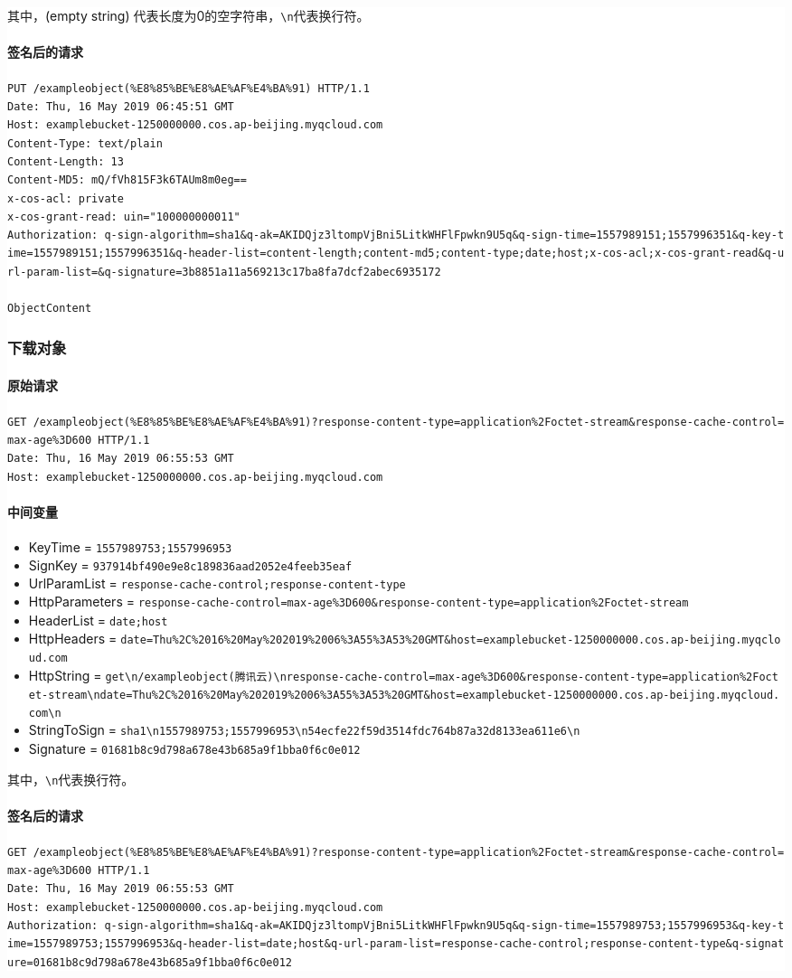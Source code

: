 其中，(empty string) 代表长度为0的空字符串，`\n`代表换行符。

#### 签名后的请求

```shell
PUT /exampleobject(%E8%85%BE%E8%AE%AF%E4%BA%91) HTTP/1.1
Date: Thu, 16 May 2019 06:45:51 GMT
Host: examplebucket-1250000000.cos.ap-beijing.myqcloud.com
Content-Type: text/plain
Content-Length: 13
Content-MD5: mQ/fVh815F3k6TAUm8m0eg==
x-cos-acl: private
x-cos-grant-read: uin="100000000011"
Authorization: q-sign-algorithm=sha1&q-ak=AKIDQjz3ltompVjBni5LitkWHFlFpwkn9U5q&q-sign-time=1557989151;1557996351&q-key-time=1557989151;1557996351&q-header-list=content-length;content-md5;content-type;date;host;x-cos-acl;x-cos-grant-read&q-url-param-list=&q-signature=3b8851a11a569213c17ba8fa7dcf2abec6935172

ObjectContent
```

### 下载对象

#### 原始请求

```shell
GET /exampleobject(%E8%85%BE%E8%AE%AF%E4%BA%91)?response-content-type=application%2Foctet-stream&response-cache-control=max-age%3D600 HTTP/1.1
Date: Thu, 16 May 2019 06:55:53 GMT
Host: examplebucket-1250000000.cos.ap-beijing.myqcloud.com
```

#### 中间变量

- KeyTime = `1557989753;1557996953`
- SignKey = `937914bf490e9e8c189836aad2052e4feeb35eaf`
- UrlParamList = `response-cache-control;response-content-type`
- HttpParameters = `response-cache-control=max-age%3D600&response-content-type=application%2Foctet-stream`
- HeaderList = `date;host`
- HttpHeaders = `date=Thu%2C%2016%20May%202019%2006%3A55%3A53%20GMT&host=examplebucket-1250000000.cos.ap-beijing.myqcloud.com`
- HttpString = `get\n/exampleobject(腾讯云)\nresponse-cache-control=max-age%3D600&response-content-type=application%2Foctet-stream\ndate=Thu%2C%2016%20May%202019%2006%3A55%3A53%20GMT&host=examplebucket-1250000000.cos.ap-beijing.myqcloud.com\n`
- StringToSign = `sha1\n1557989753;1557996953\n54ecfe22f59d3514fdc764b87a32d8133ea611e6\n`
- Signature = `01681b8c9d798a678e43b685a9f1bba0f6c0e012`

其中，`\n`代表换行符。

#### 签名后的请求

```shell
GET /exampleobject(%E8%85%BE%E8%AE%AF%E4%BA%91)?response-content-type=application%2Foctet-stream&response-cache-control=max-age%3D600 HTTP/1.1
Date: Thu, 16 May 2019 06:55:53 GMT
Host: examplebucket-1250000000.cos.ap-beijing.myqcloud.com
Authorization: q-sign-algorithm=sha1&q-ak=AKIDQjz3ltompVjBni5LitkWHFlFpwkn9U5q&q-sign-time=1557989753;1557996953&q-key-time=1557989753;1557996953&q-header-list=date;host&q-url-param-list=response-cache-control;response-content-type&q-signature=01681b8c9d798a678e43b685a9f1bba0f6c0e012
```
